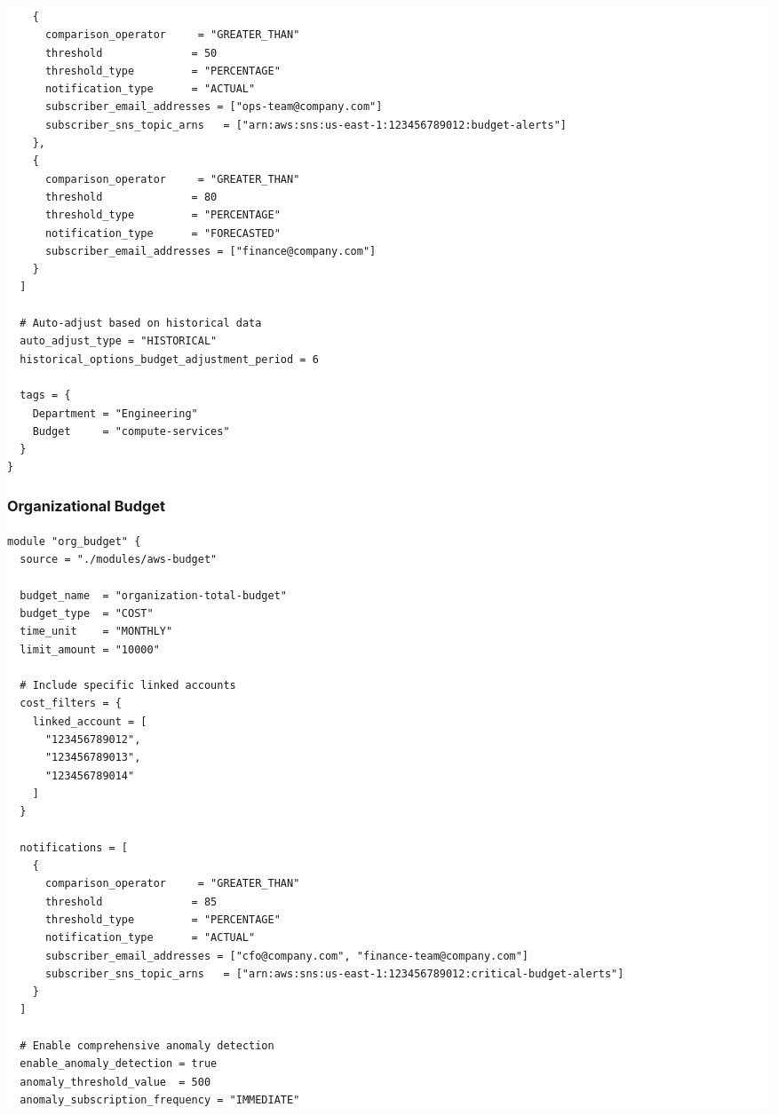 ```hcl
    {
      comparison_operator     = "GREATER_THAN"
      threshold              = 50
      threshold_type         = "PERCENTAGE"
      notification_type      = "ACTUAL"
      subscriber_email_addresses = ["ops-team@company.com"]
      subscriber_sns_topic_arns   = ["arn:aws:sns:us-east-1:123456789012:budget-alerts"]
    },
    {
      comparison_operator     = "GREATER_THAN"
      threshold              = 80
      threshold_type         = "PERCENTAGE"
      notification_type      = "FORECASTED"
      subscriber_email_addresses = ["finance@company.com"]
    }
  ]

  # Auto-adjust based on historical data
  auto_adjust_type = "HISTORICAL"
  historical_options_budget_adjustment_period = 6

  tags = {
    Department = "Engineering"
    Budget     = "compute-services"
  }
}
```

### Organizational Budget

```hcl
module "org_budget" {
  source = "./modules/aws-budget"

  budget_name  = "organization-total-budget"
  budget_type  = "COST"
  time_unit    = "MONTHLY"
  limit_amount = "10000"

  # Include specific linked accounts
  cost_filters = {
    linked_account = [
      "123456789012",
      "123456789013",
      "123456789014"
    ]
  }

  notifications = [
    {
      comparison_operator     = "GREATER_THAN"
      threshold              = 85
      threshold_type         = "PERCENTAGE"
      notification_type      = "ACTUAL"
      subscriber_email_addresses = ["cfo@company.com", "finance-team@company.com"]
      subscriber_sns_topic_arns   = ["arn:aws:sns:us-east-1:123456789012:critical-budget-alerts"]
    }
  ]

  # Enable comprehensive anomaly detection
  enable_anomaly_detection = true
  anomaly_threshold_value  = 500
  anomaly_subscription_frequency = "IMMEDIATE"
```